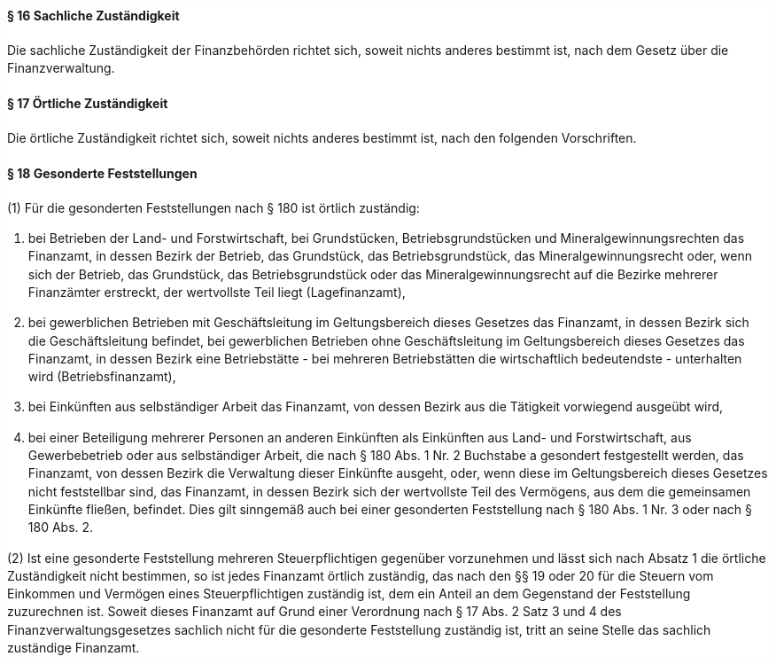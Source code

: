 

#### § 16 Sachliche Zuständigkeit

Die sachliche Zuständigkeit der Finanzbehörden richtet sich, soweit
nichts anderes bestimmt ist, nach dem Gesetz über die
Finanzverwaltung.


#### § 17 Örtliche Zuständigkeit

Die örtliche Zuständigkeit richtet sich, soweit nichts anderes
bestimmt ist, nach den folgenden Vorschriften.


#### § 18 Gesonderte Feststellungen

(1) Für die gesonderten Feststellungen nach § 180 ist örtlich
zuständig:

1.  bei Betrieben der Land- und Forstwirtschaft, bei Grundstücken,
    Betriebsgrundstücken und Mineralgewinnungsrechten das Finanzamt, in
    dessen Bezirk der Betrieb, das Grundstück, das Betriebsgrundstück, das
    Mineralgewinnungsrecht oder, wenn sich der Betrieb, das Grundstück,
    das Betriebsgrundstück oder das Mineralgewinnungsrecht auf die Bezirke
    mehrerer Finanzämter erstreckt, der wertvollste Teil liegt
    (Lagefinanzamt),


2.  bei gewerblichen Betrieben mit Geschäftsleitung im Geltungsbereich
    dieses Gesetzes das Finanzamt, in dessen Bezirk sich die
    Geschäftsleitung befindet, bei gewerblichen Betrieben ohne
    Geschäftsleitung im Geltungsbereich dieses Gesetzes das Finanzamt, in
    dessen Bezirk eine Betriebstätte - bei mehreren Betriebstätten die
    wirtschaftlich bedeutendste - unterhalten wird (Betriebsfinanzamt),


3.  bei Einkünften aus selbständiger Arbeit das Finanzamt, von dessen
    Bezirk aus die Tätigkeit vorwiegend ausgeübt wird,


4.  bei einer Beteiligung mehrerer Personen an anderen Einkünften als
    Einkünften aus Land- und Forstwirtschaft, aus Gewerbebetrieb oder aus
    selbständiger Arbeit, die nach § 180 Abs. 1 Nr. 2 Buchstabe a
    gesondert festgestellt werden, das Finanzamt, von dessen Bezirk die
    Verwaltung dieser Einkünfte ausgeht, oder, wenn diese im
    Geltungsbereich dieses Gesetzes nicht feststellbar sind, das
    Finanzamt, in dessen Bezirk sich der wertvollste Teil des Vermögens,
    aus dem die gemeinsamen Einkünfte fließen, befindet. Dies gilt
    sinngemäß auch bei einer gesonderten Feststellung nach § 180 Abs. 1
    Nr. 3 oder nach § 180 Abs. 2.




(2) Ist eine gesonderte Feststellung mehreren Steuerpflichtigen
gegenüber vorzunehmen und lässt sich nach Absatz 1 die örtliche
Zuständigkeit nicht bestimmen, so ist jedes Finanzamt örtlich
zuständig, das nach den §§ 19 oder 20 für die Steuern vom Einkommen
und Vermögen eines Steuerpflichtigen zuständig ist, dem ein Anteil an
dem Gegenstand der Feststellung zuzurechnen ist. Soweit dieses
Finanzamt auf Grund einer Verordnung nach § 17 Abs. 2 Satz 3 und 4 des
Finanzverwaltungsgesetzes sachlich nicht für die gesonderte
Feststellung zuständig ist, tritt an seine Stelle das sachlich
zuständige Finanzamt.
